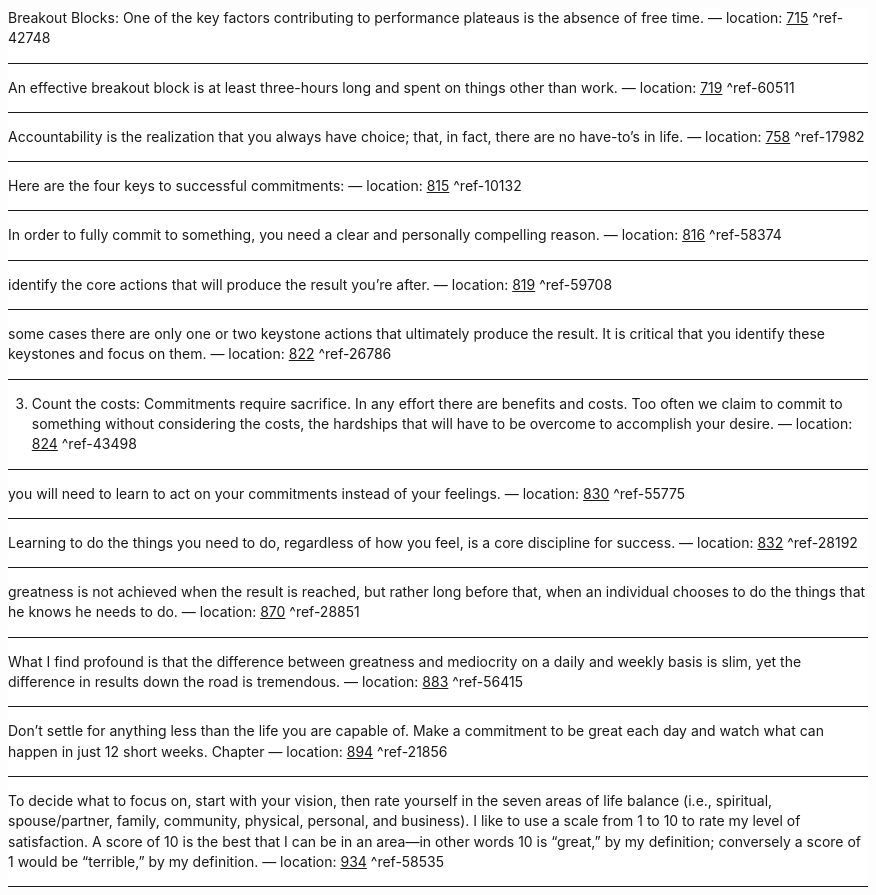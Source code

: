 Breakout Blocks: One of the key factors contributing to performance plateaus is the absence of free time. — location: [715]() ^ref-42748

---
An effective breakout block is at least three-hours long and spent on things other than work. — location: [719]() ^ref-60511

---
Accountability is the realization that you always have choice; that, in fact, there are no have-to’s in life. — location: [758]() ^ref-17982

---
Here are the four keys to successful commitments: — location: [815]() ^ref-10132

---
In order to fully commit to something, you need a clear and personally compelling reason. — location: [816]() ^ref-58374

---
identify the core actions that will produce the result you’re after. — location: [819]() ^ref-59708

---
some cases there are only one or two keystone actions that ultimately produce the result. It is critical that you identify these keystones and focus on them. — location: [822]() ^ref-26786

---
3. Count the costs: Commitments require sacrifice. In any effort there are benefits and costs. Too often we claim to commit to something without considering the costs, the hardships that will have to be overcome to accomplish your desire. — location: [824]() ^ref-43498

---
you will need to learn to act on your commitments instead of your feelings. — location: [830]() ^ref-55775

---
Learning to do the things you need to do, regardless of how you feel, is a core discipline for success. — location: [832]() ^ref-28192

---
greatness is not achieved when the result is reached, but rather long before that, when an individual chooses to do the things that he knows he needs to do. — location: [870]() ^ref-28851

---
What I find profound is that the difference between greatness and mediocrity on a daily and weekly basis is slim, yet the difference in results down the road is tremendous. — location: [883]() ^ref-56415

---
Don’t settle for anything less than the life you are capable of. Make a commitment to be great each day and watch what can happen in just 12 short weeks. Chapter — location: [894]() ^ref-21856

---
To decide what to focus on, start with your vision, then rate yourself in the seven areas of life balance (i.e., spiritual, spouse/partner, family, community, physical, personal, and business). I like to use a scale from 1 to 10 to rate my level of satisfaction. A score of 10 is the best that I can be in an area—in other words 10 is “great,” by my definition; conversely a score of 1 would be “terrible,” by my definition. — location: [934]() ^ref-58535

---